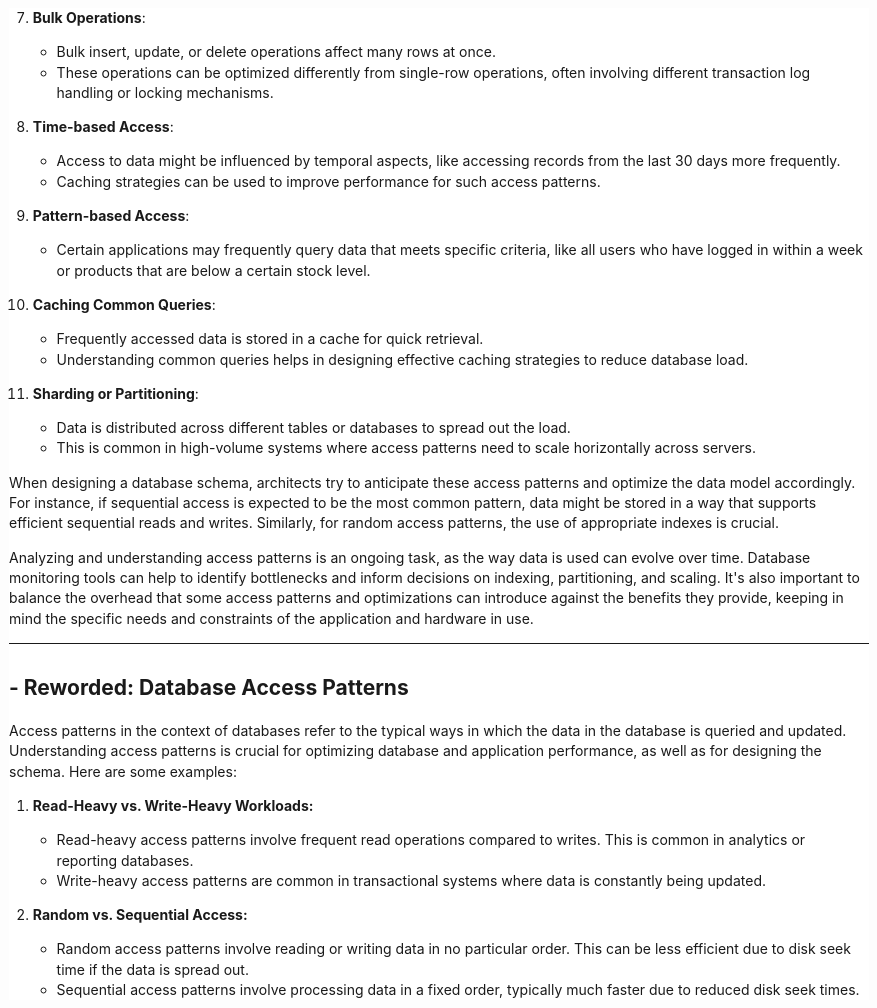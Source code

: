 7. **Bulk Operations**:
   - Bulk insert, update, or delete operations affect many rows at once.
   - These operations can be optimized differently from single-row operations, often involving different transaction log handling or locking mechanisms.

8. **Time-based Access**:
   - Access to data might be influenced by temporal aspects, like accessing records from the last 30 days more frequently.
   - Caching strategies can be used to improve performance for such access patterns.

9. **Pattern-based Access**:
   - Certain applications may frequently query data that meets specific criteria, like all users who have logged in within a week or products that are below a certain stock level.

10. **Caching Common Queries**:
    - Frequently accessed data is stored in a cache for quick retrieval.
    - Understanding common queries helps in designing effective caching strategies to reduce database load.

11. **Sharding or Partitioning**:
    - Data is distributed across different tables or databases to spread out the load.
    - This is common in high-volume systems where access patterns need to scale horizontally across servers.

When designing a database schema, architects try to anticipate these access patterns and optimize the data model accordingly. For instance, if sequential access is expected to be the most common pattern, data might be stored in a way that supports efficient sequential reads and writes. Similarly, for random access patterns, the use of appropriate indexes is crucial.

Analyzing and understanding access patterns is an ongoing task, as the way data is used can evolve over time. Database monitoring tools can help to identify bottlenecks and inform decisions on indexing, partitioning, and scaling. It's also important to balance the overhead that some access patterns and optimizations can introduce against the benefits they provide, keeping in mind the specific needs and constraints of the application and hardware in use.


---


## - Reworded: Database Access Patterns
Access patterns in the context of databases refer to the typical ways in which the data in the database is queried and updated. Understanding access patterns is crucial for optimizing database and application performance, as well as for designing the schema. Here are some examples:

1. **Read-Heavy vs. Write-Heavy Workloads:**
   - Read-heavy access patterns involve frequent read operations compared to writes. This is common in analytics or reporting databases.
   - Write-heavy access patterns are common in transactional systems where data is constantly being updated.

2. **Random vs. Sequential Access:**
   - Random access patterns involve reading or writing data in no particular order. This can be less efficient due to disk seek time if the data is spread out.
   - Sequential access patterns involve processing data in a fixed order, typically much faster due to reduced disk seek times.
